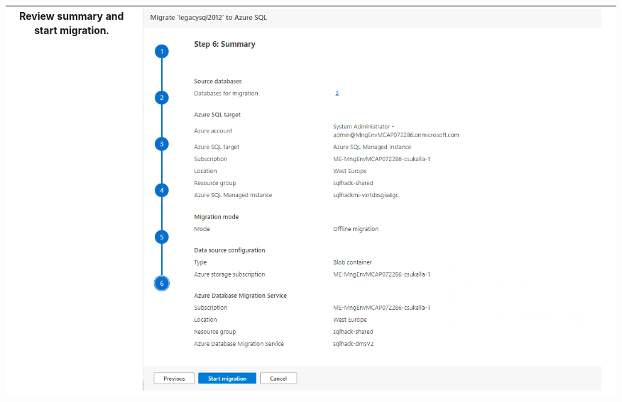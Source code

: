 | Review summary and start migration.   |  ![A screenshot of a computer Description automatically generated](../Images/ecdb9fede863af06e2ca346a80af669e.png)  |   |
|---------------------------------------|-----------------------------------------------------------------------------------------------------------------|---|
